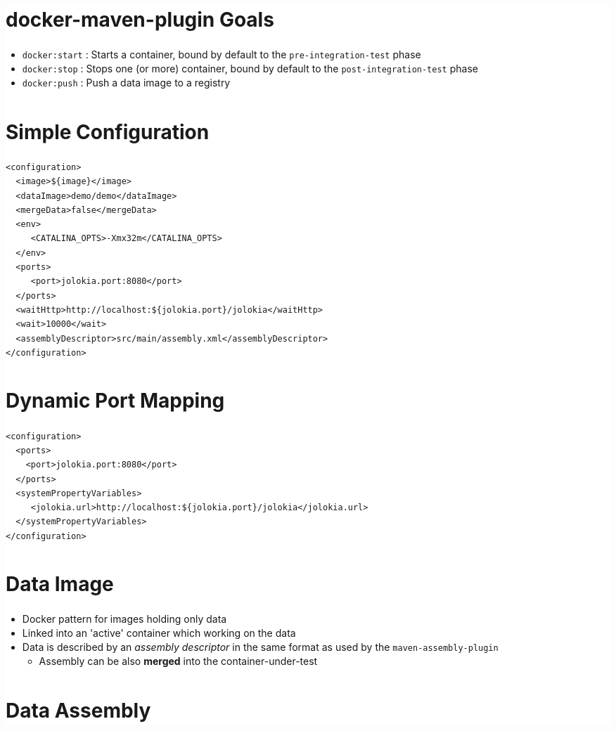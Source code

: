 
# docker-maven-plugin Goals

* `docker:start` : Starts a container, bound by default to the `pre-integration-test` phase
* `docker:stop` : Stops one (or more) container, bound by default to the `post-integration-test` phase
* `docker:push` : Push a data image to a registry


# Simple Configuration

	<configuration>
	  <image>${image}</image>
	  <dataImage>demo/demo</dataImage>
	  <mergeData>false</mergeData>
	  <env>
	     <CATALINA_OPTS>-Xmx32m</CATALINA_OPTS>
	  </env>
	  <ports>
	     <port>jolokia.port:8080</port>
	  </ports>
	  <waitHttp>http://localhost:${jolokia.port}/jolokia</waitHttp>
	  <wait>10000</wait>
	  <assemblyDescriptor>src/main/assembly.xml</assemblyDescriptor>
	</configuration>


# Dynamic Port Mapping

	<configuration>
	  <ports>
	    <port>jolokia.port:8080</port>
	  </ports>
	  <systemPropertyVariables>
	     <jolokia.url>http://localhost:${jolokia.port}/jolokia</jolokia.url>
	  </systemPropertyVariables>
	</configuration>


# Data Image

* Docker pattern for images holding only data
* Linked into an 'active' container which working on the data
* Data is described by an *assembly descriptor* in the same format as used by the `maven-assembly-plugin`
   * Assembly can be also **merged** into the container-under-test


# Data Assembly
